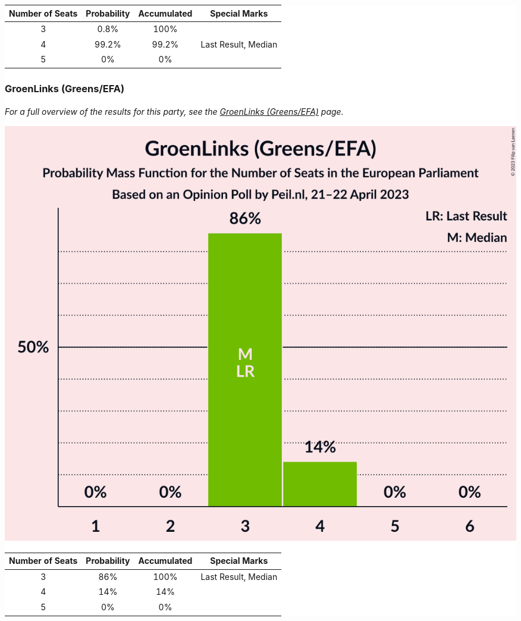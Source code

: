 | Number of Seats | Probability | Accumulated | Special Marks |
|:---------------:|:-----------:|:-----------:|:-------------:|
| 3 | 0.8% | 100% |  |
| 4 | 99.2% | 99.2% | Last Result, Median |
| 5 | 0% | 0% |  |

### GroenLinks (Greens/EFA)

*For a full overview of the results for this party, see the [GroenLinks (Greens/EFA)](party-groenlinksgreensefa.html) page.*

![Graph with seats probability mass function not yet produced](2023-04-22-Peilnl-seats-pmf-groenlinksgreensefa.png "Seats Probability Mass Function")

| Number of Seats | Probability | Accumulated | Special Marks |
|:---------------:|:-----------:|:-----------:|:-------------:|
| 3 | 86% | 100% | Last Result, Median |
| 4 | 14% | 14% |  |
| 5 | 0% | 0% |  |

